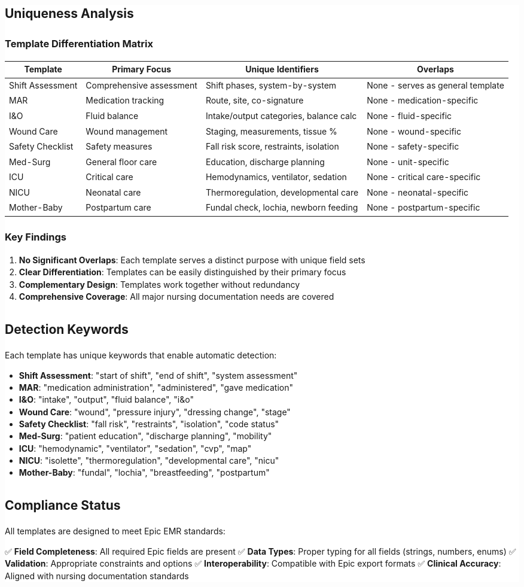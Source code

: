 ## Uniqueness Analysis

### Template Differentiation Matrix

| Template | Primary Focus | Unique Identifiers | Overlaps |
|----------|--------------|-------------------|----------|
| Shift Assessment | Comprehensive assessment | Shift phases, system-by-system | None - serves as general template |
| MAR | Medication tracking | Route, site, co-signature | None - medication-specific |
| I&O | Fluid balance | Intake/output categories, balance calc | None - fluid-specific |
| Wound Care | Wound management | Staging, measurements, tissue % | None - wound-specific |
| Safety Checklist | Safety measures | Fall risk score, restraints, isolation | None - safety-specific |
| Med-Surg | General floor care | Education, discharge planning | None - unit-specific |
| ICU | Critical care | Hemodynamics, ventilator, sedation | None - critical care-specific |
| NICU | Neonatal care | Thermoregulation, developmental care | None - neonatal-specific |
| Mother-Baby | Postpartum care | Fundal check, lochia, newborn feeding | None - postpartum-specific |

### Key Findings

1. **No Significant Overlaps**: Each template serves a distinct purpose with unique field sets
2. **Clear Differentiation**: Templates can be easily distinguished by their primary focus
3. **Complementary Design**: Templates work together without redundancy
4. **Comprehensive Coverage**: All major nursing documentation needs are covered

## Detection Keywords

Each template has unique keywords that enable automatic detection:

- **Shift Assessment**: "start of shift", "end of shift", "system assessment"
- **MAR**: "medication administration", "administered", "gave medication"
- **I&O**: "intake", "output", "fluid balance", "i&o"
- **Wound Care**: "wound", "pressure injury", "dressing change", "stage"
- **Safety Checklist**: "fall risk", "restraints", "isolation", "code status"
- **Med-Surg**: "patient education", "discharge planning", "mobility"
- **ICU**: "hemodynamic", "ventilator", "sedation", "cvp", "map"
- **NICU**: "isolette", "thermoregulation", "developmental care", "nicu"
- **Mother-Baby**: "fundal", "lochia", "breastfeeding", "postpartum"

## Compliance Status

All templates are designed to meet Epic EMR standards:

✅ **Field Completeness**: All required Epic fields are present
✅ **Data Types**: Proper typing for all fields (strings, numbers, enums)
✅ **Validation**: Appropriate constraints and options
✅ **Interoperability**: Compatible with Epic export formats
✅ **Clinical Accuracy**: Aligned with nursing documentation standards
